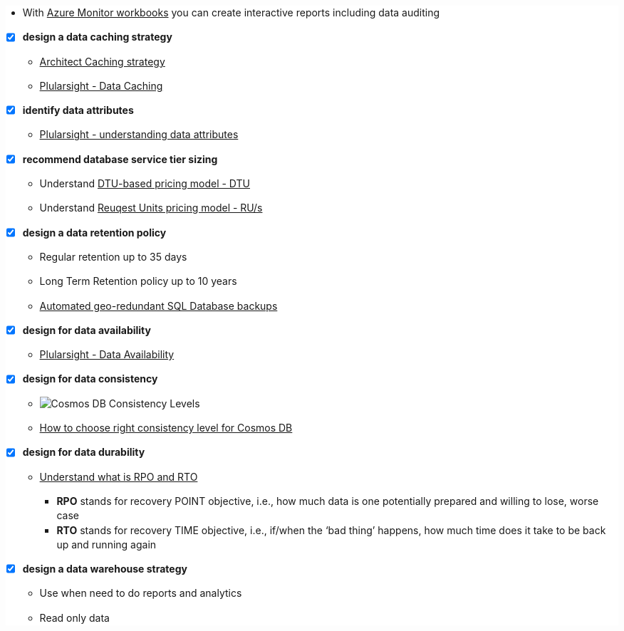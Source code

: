   - With [Azure Monitor workbooks](https://docs.microsoft.com/en-us/azure/azure-monitor/app/usage-workbooks) you can create interactive reports including data auditing

- [x] __design a data caching strategy__

  - [Architect Caching strategy](https://docs.microsoft.com/en-us/azure/architecture/best-practices/caching)

  - [Plularsight - Data Caching](https://app.pluralsight.com/course-player?clipId=7c9c1b83-daa5-4070-824a-374b9397a8bd)

- [x] __identify data attributes__

  - [Plularsight - understanding data attributes](https://app.pluralsight.com/course-player?clipId=2f803566-67fd-421d-8298-61dee5002e0b)

- [x] __recommend database service tier sizing__

  - Understand [DTU-based pricing model - DTU](https://docs.microsoft.com/en-us/azure/sql-database/sql-database-service-tiers-dtu)

  - Understand [Reuqest Units pricing model - RU/s](https://docs.microsoft.com/en-us/azure/cosmos-db/request-units)

- [x] __design a data retention policy__

  - Regular retention up to 35 days

  - Long Term Retention policy up to 10 years

  - [Automated geo-redundant SQL Database backups](https://docs.microsoft.com/en-us/azure/sql-database/sql-database-automated-backups?tabs=single-database)

- [x] __design for data availability__

  - [Plularsight - Data Availability](https://app.pluralsight.com/course-player?clipId=3ca203aa-3254-4dbf-aef2-8247537f83f4)

- [x] __design for data consistency__

  - ![Cosmos DB Consistency Levels](https://docs.microsoft.com/en-us/azure/cosmos-db/media/consistency-levels/five-consistency-levels.png)

  - [How to choose right consistency level for Cosmos DB](https://docs.microsoft.com/en-us/azure/cosmos-db/consistency-levels-choosing)

- [x] __design for data durability__

  - [Understand what is RPO and RTO](https://blogs.msdn.microsoft.com/cloud_solution_architect/2018/05/02/understanding-rpo-and-rto-considerations-of-azure-solutions/)

    - **RPO** stands for recovery POINT objective, i.e., how much data is one potentially prepared and willing to lose, worse case
    - **RTO** stands for recovery TIME objective, i.e., if/when the ‘bad thing’ happens, how much time does it take to be back up and running again

- [x] __design a data warehouse strategy__

  - Use when need to do reports and analytics

  - Read only data

